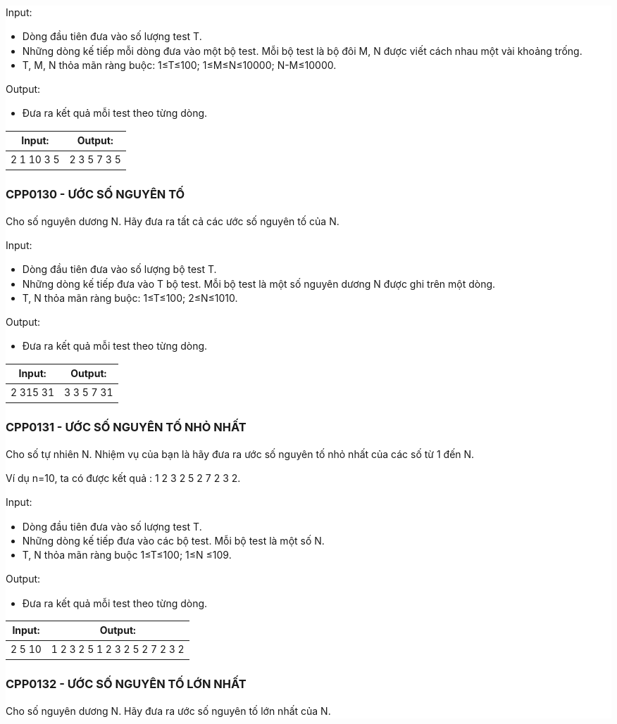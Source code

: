 Input:

- Dòng đầu tiên đưa vào số lượng test T.
- Những dòng kế tiếp mỗi dòng đưa vào một bộ test. Mỗi bộ test là bộ đôi M, N được viết cách nhau một vài khoảng trống.
- T, M, N thỏa mãn ràng buộc: 1≤T≤100; 1≤M≤N≤10000; N-M≤10000.
 
Output:

- Đưa ra kết quả mỗi test theo từng dòng.
 
 | Input: | Output: |
|---|---|
| 2    1 10    3 5 | 2 3 5 7    3 5 |

### CPP0130 - ƯỚC SỐ NGUYÊN TỐ

Cho số nguyên dương N. Hãy đưa ra tất cả các ước số nguyên tố của N.

Input:

- Dòng đầu tiên đưa vào số lượng bộ test T.
- Những dòng kế tiếp đưa vào T bộ test. Mỗi bộ test là một số nguyên dương N được ghi trên một dòng.
- T, N thỏa mãn ràng buộc: 1≤T≤100; 2≤N≤1010.
 
Output:

- Đưa ra kết quả mỗi test theo từng dòng.
 
 | **Input:** | **Output:** |
|---|---|
| 2    315    31 | 3 3 5 7    31 |

### CPP0131 - ƯỚC SỐ NGUYÊN TỐ NHỎ NHẤT

Cho số tự nhiên N. Nhiệm vụ của bạn là hãy đưa ra ước số nguyên tố nhỏ nhất của các số từ 1 đến N.

Ví dụ n=10, ta có được kết quả : 1 2 3 2 5 2 7 2 3 2.

Input:

- Dòng đầu tiên đưa vào số lượng test T.
- Những dòng kế tiếp đưa vào các bộ test. Mỗi bộ test là một số N.
- T, N thỏa mãn ràng buộc 1≤T≤100; 1≤N ≤109.
 
Output:

- Đưa ra kết quả mỗi test theo từng dòng.
 
 | Input: | Output: |
|---|---|
| 2    5    10 | 1 2 3 2 5    1 2 3 2 5 2 7 2 3 2 |

### CPP0132 - ƯỚC SỐ NGUYÊN TỐ LỚN NHẤT

Cho số nguyên dương N. Hãy đưa ra ước số nguyên tố lớn nhất của N.
